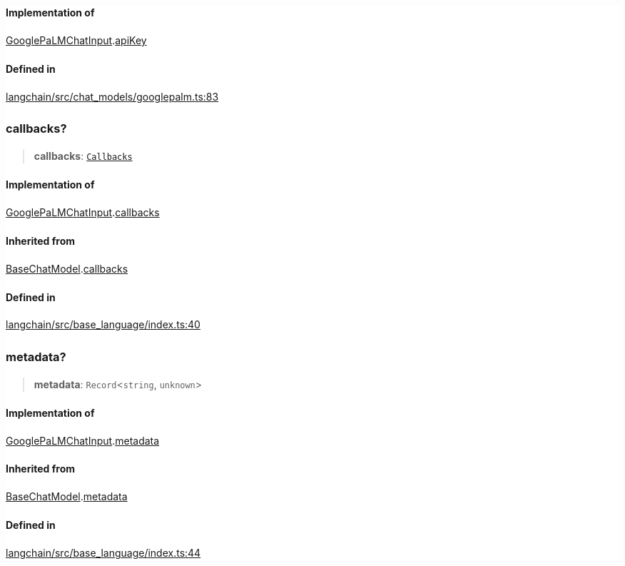 #### Implementation of[​](#implementation-of-3 "Direct link to Implementation of")

[GooglePaLMChatInput](/docs/api/chat_models_googlepalm/interfaces/GooglePaLMChatInput).[apiKey](/docs/api/chat_models_googlepalm/interfaces/GooglePaLMChatInput#apikey)

#### Defined in[​](#defined-in-10 "Direct link to Defined in")

[langchain/src/chat\_models/googlepalm.ts:83](https://github.com/hwchase17/langchainjs/blob/46e1734/langchain/src/chat_models/googlepalm.ts#L83)

### callbacks?[​](#callbacks "Direct link to callbacks?")

> **callbacks**: [`Callbacks`](/docs/api/callbacks/types/Callbacks)

#### Implementation of[​](#implementation-of-4 "Direct link to Implementation of")

[GooglePaLMChatInput](/docs/api/chat_models_googlepalm/interfaces/GooglePaLMChatInput).[callbacks](/docs/api/chat_models_googlepalm/interfaces/GooglePaLMChatInput#callbacks)

#### Inherited from[​](#inherited-from-7 "Direct link to Inherited from")

[BaseChatModel](/docs/api/chat_models_base/classes/BaseChatModel).[callbacks](/docs/api/chat_models_base/classes/BaseChatModel#callbacks)

#### Defined in[​](#defined-in-11 "Direct link to Defined in")

[langchain/src/base\_language/index.ts:40](https://github.com/hwchase17/langchainjs/blob/46e1734/langchain/src/base_language/index.ts#L40)

### metadata?[​](#metadata "Direct link to metadata?")

> **metadata**: `Record`<`string`, `unknown`\>

#### Implementation of[​](#implementation-of-5 "Direct link to Implementation of")

[GooglePaLMChatInput](/docs/api/chat_models_googlepalm/interfaces/GooglePaLMChatInput).[metadata](/docs/api/chat_models_googlepalm/interfaces/GooglePaLMChatInput#metadata)

#### Inherited from[​](#inherited-from-8 "Direct link to Inherited from")

[BaseChatModel](/docs/api/chat_models_base/classes/BaseChatModel).[metadata](/docs/api/chat_models_base/classes/BaseChatModel#metadata)

#### Defined in[​](#defined-in-12 "Direct link to Defined in")

[langchain/src/base\_language/index.ts:44](https://github.com/hwchase17/langchainjs/blob/46e1734/langchain/src/base_language/index.ts#L44)
